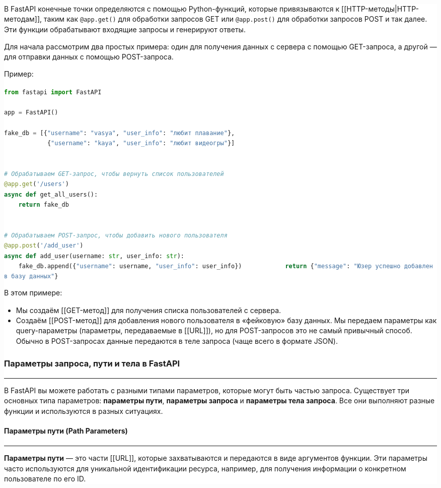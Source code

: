 В FastAPI конечные точки определяются с помощью Python-функций, которые привязываются к [[HTTP-методы|HTTP-методам]], таким как `@app.get()` для обработки запросов GET или `@app.post()` для обработки запросов POST и так далее. Эти функции обрабатывают входящие запросы и генерируют ответы.

Для начала рассмотрим два простых примера: один для получения данных с сервера с помощью GET-запроса, а другой — для отправки данных с помощью POST-запроса.

Пример:

```python
from fastapi import FastAPI

app = FastAPI()

fake_db = [{"username": "vasya", "user_info": "любит плавание"},
            {"username": "kaya", "user_info": "любит видеогры"}]


# Обрабатываем GET-запрос, чтобы вернуть список пользователей
@app.get('/users')
async def get_all_users():
    return fake_db


# Обрабатываем POST-запрос, чтобы добавить нового пользователя
@app.post('/add_user')
async def add_user(username: str, user_info: str):
	fake_db.append({"username": username, "user_info": user_info})            return {"message": "Юзер успешно добавлен в базу данных"}
```

В этом примере:

- Мы создаём [[GET-метод]] для получения списка пользователей с сервера.
- Создаём [[POST-метод]] для добавления нового пользователя в «фейковую» базу данных. Мы передаем параметры как query-параметры (параметры, передаваемые в [[URL]]), но для POST-запросов это не самый привычный способ. Обычно в POST-запросах данные передаются в теле запроса (чаще всего в формате JSON).


### Параметры запроса, пути и тела в FastAPI
---

В FastAPI вы можете работать с разными типами параметров, которые могут быть частью запроса. Существует три основных типа параметров: **параметры пути**, **параметры запроса** и **параметры тела запроса**. Все они выполняют разные функции и используются в разных ситуациях.


#### Параметры пути (Path Parameters)
---

**Параметры пути** — это части [[URL]], которые захватываются и передаются в виде аргументов функции. Эти параметры часто используются для уникальной идентификации ресурса, например, для получения информации о конкретном пользователе по его ID.
